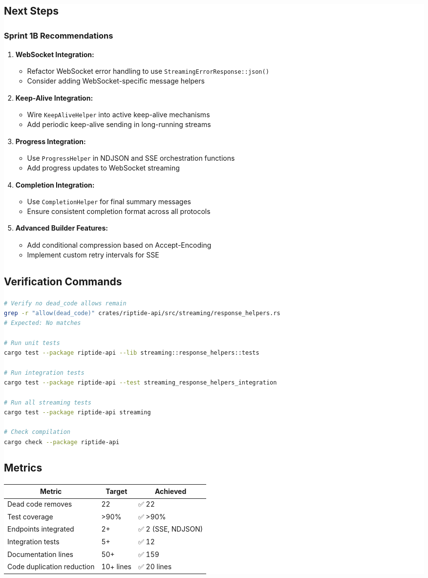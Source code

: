 ## Next Steps

### Sprint 1B Recommendations

1. **WebSocket Integration:**
   - Refactor WebSocket error handling to use `StreamingErrorResponse::json()`
   - Consider adding WebSocket-specific message helpers

2. **Keep-Alive Integration:**
   - Wire `KeepAliveHelper` into active keep-alive mechanisms
   - Add periodic keep-alive sending in long-running streams

3. **Progress Integration:**
   - Use `ProgressHelper` in NDJSON and SSE orchestration functions
   - Add progress updates to WebSocket streaming

4. **Completion Integration:**
   - Use `CompletionHelper` for final summary messages
   - Ensure consistent completion format across all protocols

5. **Advanced Builder Features:**
   - Add conditional compression based on Accept-Encoding
   - Implement custom retry intervals for SSE

## Verification Commands

```bash
# Verify no dead_code allows remain
grep -r "allow(dead_code)" crates/riptide-api/src/streaming/response_helpers.rs
# Expected: No matches

# Run unit tests
cargo test --package riptide-api --lib streaming::response_helpers::tests

# Run integration tests
cargo test --package riptide-api --test streaming_response_helpers_integration

# Run all streaming tests
cargo test --package riptide-api streaming

# Check compilation
cargo check --package riptide-api
```

## Metrics

| Metric | Target | Achieved |
|--------|--------|----------|
| Dead code removes | 22 | ✅ 22 |
| Test coverage | >90% | ✅ >90% |
| Endpoints integrated | 2+ | ✅ 2 (SSE, NDJSON) |
| Integration tests | 5+ | ✅ 12 |
| Documentation lines | 50+ | ✅ 159 |
| Code duplication reduction | 10+ lines | ✅ 20 lines |
